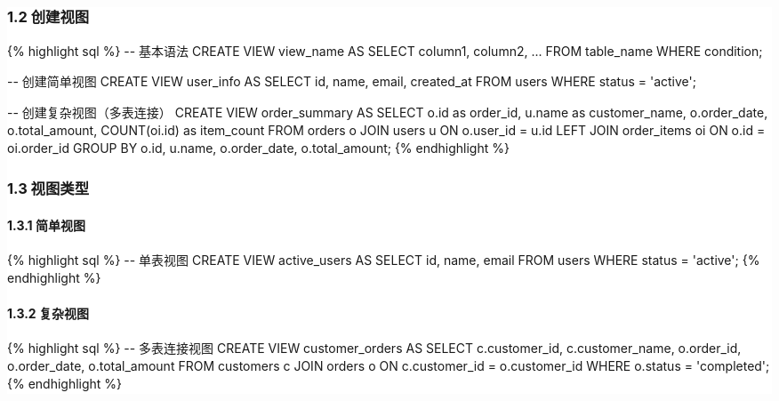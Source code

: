 ### 1.2 创建视图
{% highlight sql %}
-- 基本语法
CREATE VIEW view_name AS
SELECT column1, column2, ...
FROM table_name
WHERE condition;

-- 创建简单视图
CREATE VIEW user_info AS
SELECT id, name, email, created_at
FROM users
WHERE status = 'active';

-- 创建复杂视图（多表连接）
CREATE VIEW order_summary AS
SELECT 
    o.id as order_id,
    u.name as customer_name,
    o.order_date,
    o.total_amount,
    COUNT(oi.id) as item_count
FROM orders o
JOIN users u ON o.user_id = u.id
LEFT JOIN order_items oi ON o.id = oi.order_id
GROUP BY o.id, u.name, o.order_date, o.total_amount;
{% endhighlight %}

### 1.3 视图类型

#### 1.3.1 简单视图
{% highlight sql %}
-- 单表视图
CREATE VIEW active_users AS
SELECT id, name, email
FROM users
WHERE status = 'active';
{% endhighlight %}

#### 1.3.2 复杂视图
{% highlight sql %}
-- 多表连接视图
CREATE VIEW customer_orders AS
SELECT 
    c.customer_id,
    c.customer_name,
    o.order_id,
    o.order_date,
    o.total_amount
FROM customers c
JOIN orders o ON c.customer_id = o.customer_id
WHERE o.status = 'completed';
{% endhighlight %}
